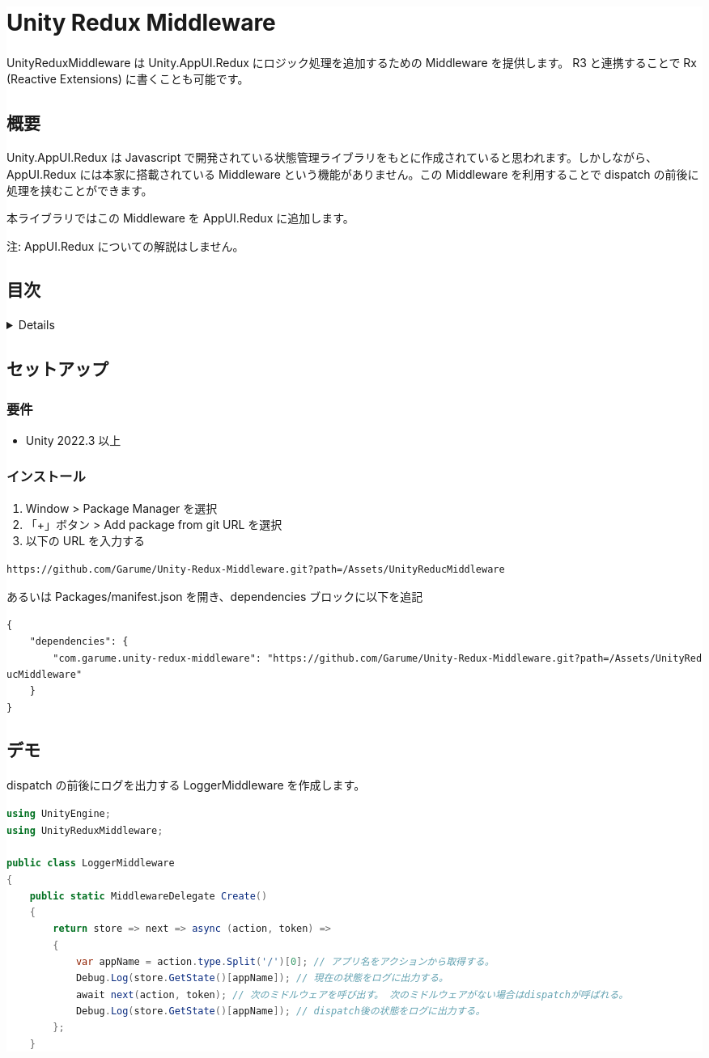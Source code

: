 # Unity Redux Middleware

UnityReduxMiddleware は Unity.AppUI.Redux にロジック処理を追加するための Middleware を提供します。
R3 と連携することで Rx (Reactive Extensions) に書くことも可能です。

## 概要

Unity.AppUI.Redux は Javascript で開発されている状態管理ライブラリをもとに作成されていると思われます。しかしながら、AppUI.Redux には本家に搭載されている Middleware という機能がありません。この Middleware を利用することで dispatch の前後に処理を挟むことができます。

本ライブラリではこの Middleware を AppUI.Redux に追加します。

注: AppUI.Redux についての解説はしません。

## 目次

<details></details>

## セットアップ

### 要件

-   Unity 2022.3 以上

### インストール

1. Window > Package Manager を選択
2. 「+」ボタン > Add package from git URL を選択
3. 以下の URL を入力する

```
https://github.com/Garume/Unity-Redux-Middleware.git?path=/Assets/UnityReducMiddleware
```

あるいは Packages/manifest.json を開き、dependencies ブロックに以下を追記

```
{
    "dependencies": {
        "com.garume.unity-redux-middleware": "https://github.com/Garume/Unity-Redux-Middleware.git?path=/Assets/UnityReducMiddleware"
    }
}
```

## デモ

dispatch の前後にログを出力する LoggerMiddleware を作成します。

```cs
using UnityEngine;
using UnityReduxMiddleware;

public class LoggerMiddleware
{
    public static MiddlewareDelegate Create()
    {
        return store => next => async (action, token) =>
        {
            var appName = action.type.Split('/')[0]; // アプリ名をアクションから取得する。
            Debug.Log(store.GetState()[appName]); // 現在の状態をログに出力する。
            await next(action, token); // 次のミドルウェアを呼び出す。 次のミドルウェアがない場合はdispatchが呼ばれる。
            Debug.Log(store.GetState()[appName]); // dispatch後の状態をログに出力する。
        };
    }
```